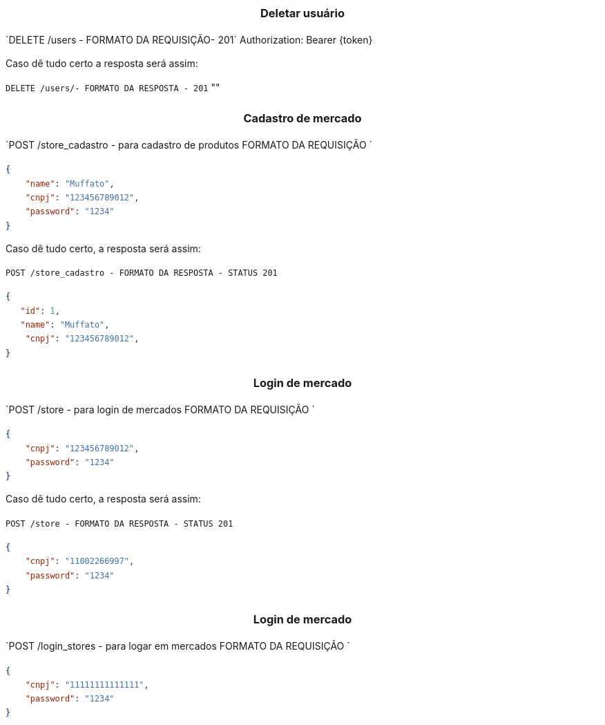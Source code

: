 <h3 align='center'> Deletar usuário</h3>
`DELETE /users -  FORMATO DA REQUISIÇÃO- 201`
Authorization: Bearer {token}

Caso dê tudo certo a resposta será assim:

`DELETE /users/- FORMATO DA RESPOSTA - 201`
""
<h3 align='center'> Cadastro de mercado</h3>
`POST /store_cadastro - para cadastro de produtos FORMATO DA REQUISIÇÃO `

```json
{
	"name": "Muffato",
	"cnpj": "123456789012",
	"password": "1234"
}

```

Caso dê tudo certo, a resposta será assim:

`POST /store_cadastro - FORMATO DA RESPOSTA - STATUS 201`

```json
{
   "id": 1,
   "name": "Muffato",
	"cnpj": "123456789012",
}
```

<h3 align='center'> Login de mercado</h3>
`POST /store - para login de mercados FORMATO DA REQUISIÇÃO `

```json
{
	"cnpj": "123456789012",
	"password": "1234"
}

```

Caso dê tudo certo, a resposta será assim:

`POST /store - FORMATO DA RESPOSTA - STATUS 201`

```json
{
	"cnpj": "11002266997",
	"password": "1234"
}
```


<h3 align='center'> Login de mercado</h3>
`POST /login_stores - para logar em mercados FORMATO DA REQUISIÇÃO `

```json
{
	"cnpj": "11111111111111",
	"password": "1234"
}

```
